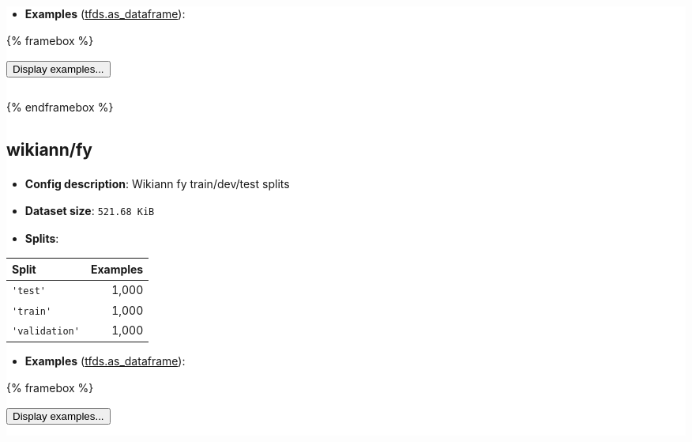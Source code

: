*   **Examples**
    ([tfds.as_dataframe](https://www.tensorflow.org/datasets/api_docs/python/tfds/as_dataframe)):



{% framebox %}

<button id="displaydataframe">Display examples...</button>
<div id="dataframecontent" style="overflow-x:auto"></div>
<script src="https://www.gstatic.com/external_hosted/jquery2.min.js"></script>
<script>
var url = "https://storage.googleapis.com/tfds-data/visualization/dataframe/wikiann-fur-1.0.0.html";
$(document).ready(() => {
  $("#displaydataframe").click((event) => {
    // Disable the button after clicking (dataframe loaded only once).
    $("#displaydataframe").prop("disabled", true);

    // Pre-fetch and display the content
    $.get(url, (data) => {
      $("#dataframecontent").html(data);
    }).fail(() => {
      $("#dataframecontent").html(
        'Error loading examples. If the error persist, please open '
        + 'a new issue.'
      );
    });
  });
});
</script>

{% endframebox %}



## wikiann/fy

*   **Config description**: Wikiann fy train/dev/test splits

*   **Dataset size**: `521.68 KiB`

*   **Splits**:

Split          | Examples
:------------- | -------:
`'test'`       | 1,000
`'train'`      | 1,000
`'validation'` | 1,000

*   **Examples**
    ([tfds.as_dataframe](https://www.tensorflow.org/datasets/api_docs/python/tfds/as_dataframe)):



{% framebox %}

<button id="displaydataframe">Display examples...</button>
<div id="dataframecontent" style="overflow-x:auto"></div>
<script src="https://www.gstatic.com/external_hosted/jquery2.min.js"></script>
<script>
var url = "https://storage.googleapis.com/tfds-data/visualization/dataframe/wikiann-fy-1.0.0.html";
$(document).ready(() => {
  $("#displaydataframe").click((event) => {
    // Disable the button after clicking (dataframe loaded only once).
    $("#displaydataframe").prop("disabled", true);
